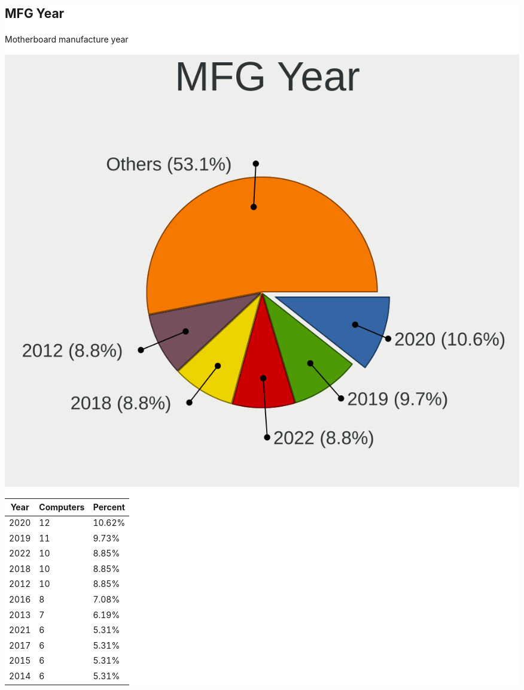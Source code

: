 MFG Year
--------

Motherboard manufacture year

![MFG Year](./images/pie_chart/node_year.svg)


| Year | Computers | Percent |
|------|-----------|---------|
| 2020 | 12        | 10.62%  |
| 2019 | 11        | 9.73%   |
| 2022 | 10        | 8.85%   |
| 2018 | 10        | 8.85%   |
| 2012 | 10        | 8.85%   |
| 2016 | 8         | 7.08%   |
| 2013 | 7         | 6.19%   |
| 2021 | 6         | 5.31%   |
| 2017 | 6         | 5.31%   |
| 2015 | 6         | 5.31%   |
| 2014 | 6         | 5.31%   |